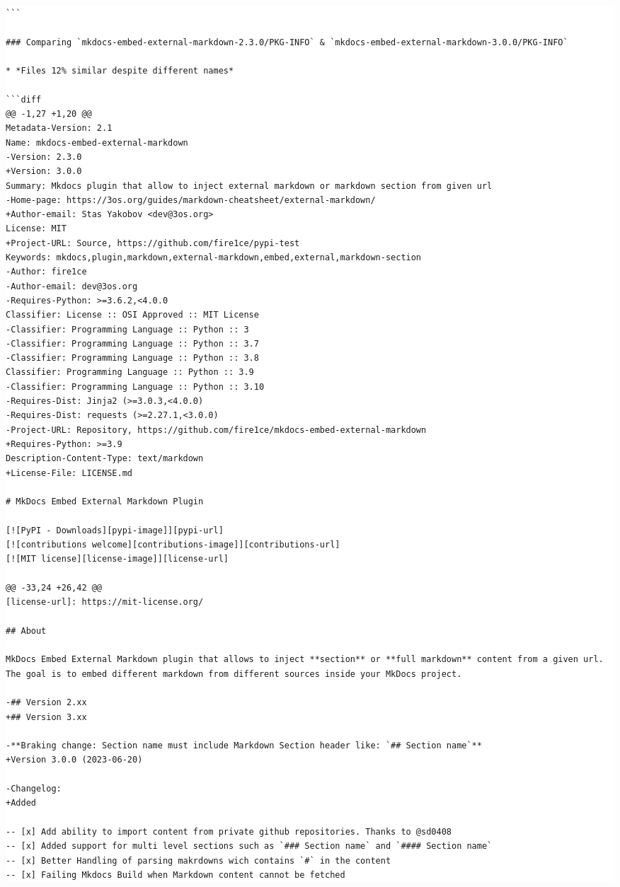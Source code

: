  ````
```

### Comparing `mkdocs-embed-external-markdown-2.3.0/PKG-INFO` & `mkdocs-embed-external-markdown-3.0.0/PKG-INFO`

 * *Files 12% similar despite different names*

```diff
@@ -1,27 +1,20 @@
 Metadata-Version: 2.1
 Name: mkdocs-embed-external-markdown
-Version: 2.3.0
+Version: 3.0.0
 Summary: Mkdocs plugin that allow to inject external markdown or markdown section from given url
-Home-page: https://3os.org/guides/markdown-cheatsheet/external-markdown/
+Author-email: Stas Yakobov <dev@3os.org>
 License: MIT
+Project-URL: Source, https://github.com/fire1ce/pypi-test
 Keywords: mkdocs,plugin,markdown,external-markdown,embed,external,markdown-section
-Author: fire1ce
-Author-email: dev@3os.org
-Requires-Python: >=3.6.2,<4.0.0
 Classifier: License :: OSI Approved :: MIT License
-Classifier: Programming Language :: Python :: 3
-Classifier: Programming Language :: Python :: 3.7
-Classifier: Programming Language :: Python :: 3.8
 Classifier: Programming Language :: Python :: 3.9
-Classifier: Programming Language :: Python :: 3.10
-Requires-Dist: Jinja2 (>=3.0.3,<4.0.0)
-Requires-Dist: requests (>=2.27.1,<3.0.0)
-Project-URL: Repository, https://github.com/fire1ce/mkdocs-embed-external-markdown
+Requires-Python: >=3.9
 Description-Content-Type: text/markdown
+License-File: LICENSE.md
 
 # MkDocs Embed External Markdown Plugin
 
 [![PyPI - Downloads][pypi-image]][pypi-url]
 [![contributions welcome][contributions-image]][contributions-url]
 [![MIT license][license-image]][license-url]
 
@@ -33,24 +26,42 @@
 [license-url]: https://mit-license.org/
 
 ## About
 
 MkDocs Embed External Markdown plugin that allows to inject **section** or **full markdown** content from a given url.
 The goal is to embed different markdown from different sources inside your MkDocs project.
 
-## Version 2.xx
+## Version 3.xx
 
-**Braking change: Section name must include Markdown Section header like: `## Section name`**
+Version 3.0.0 (2023-06-20)
 
-Changelog:
+Added
 
-- [x] Add ability to import content from private github repositories. Thanks to @sd0408
-- [x] Added support for multi level sections such as `### Section name` and `#### Section name`
-- [x] Better Handling of parsing makrdowns wich contains `#` in the content
-- [x] Failing Mkdocs Build when Markdown content cannot be fetched
 ````